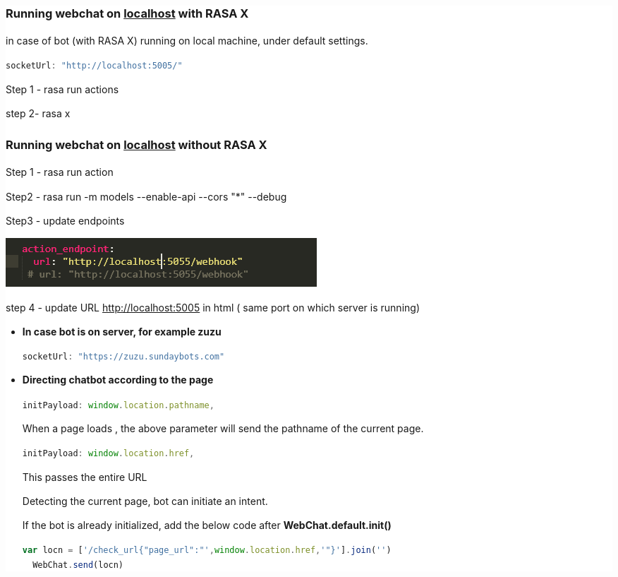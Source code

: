 ### Running webchat on [localhost](http://localhost) with RASA X

in case of bot (with RASA X) running on local machine, under default settings. 

```jsx
socketUrl: "http://localhost:5005/"
```

Step 1 - rasa run actions

step 2- rasa x

### Running webchat on [localhost](http://localhost) without RASA X

Step 1 - rasa run action

Step2 - rasa run -m models --enable-api --cors "*" --debug

Step3 - update endpoints

![images/Adding-Chat-widget-for-RASA-bot/Untitled.png](images/Adding-Chat-widget-for-RASA-bot/Untitled.png)

step 4 - update URL [http://localhost:5005](http://localhost:5005/) in html ( same port on which server is running)

- **In case bot is on server, for example zuzu**

    ```jsx
    socketUrl: "https://zuzu.sundaybots.com"
    ```

- **Directing chatbot according to the page**

    ```jsx
    initPayload: window.location.pathname,
    ```

    When a page loads , the above parameter will send the pathname of the current page. 

    ```jsx
    initPayload: window.location.href,
    ```

    This passes the entire URL 

    Detecting the current page, bot can initiate an intent.

    If the bot is already initialized, add the below code after **WebChat.default.init()** 

    ```jsx
    var locn = ['/check_url{"page_url":"',window.location.href,'"}'].join('')
      WebChat.send(locn)
    ```
